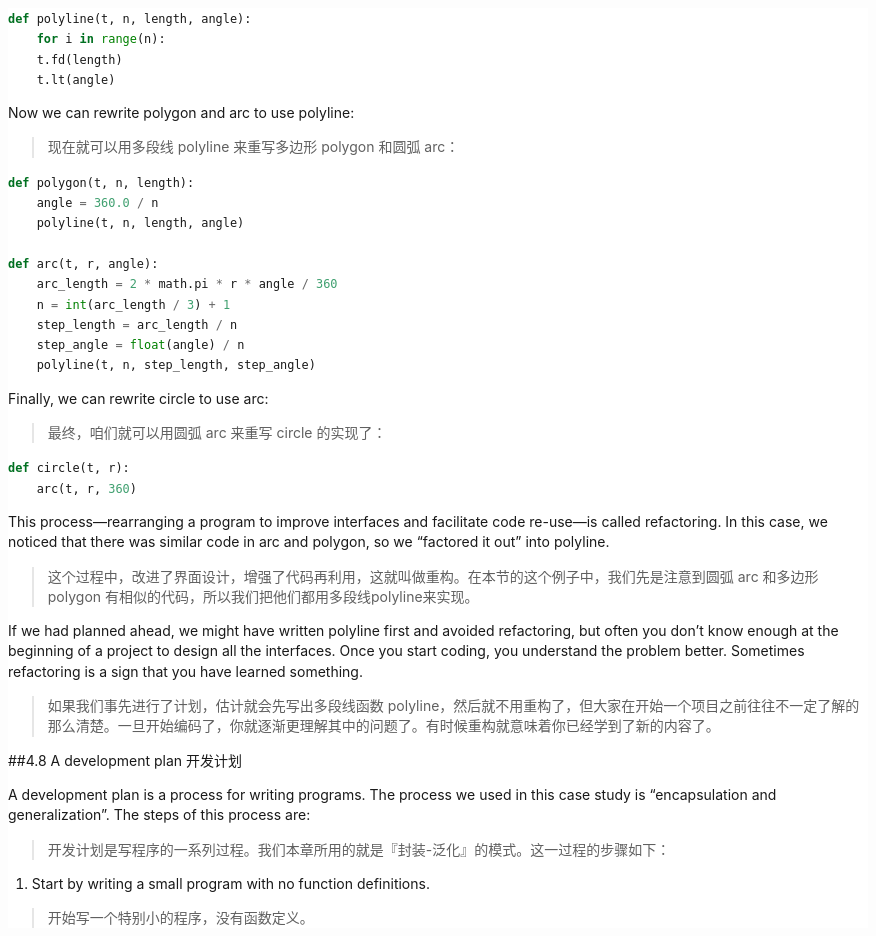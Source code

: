 ```Python
def polyline(t, n, length, angle):     
	for i in range(n):         
	t.fd(length)         
	t.lt(angle)
```


Now we can rewrite polygon and arc to use polyline:
>现在就可以用多段线 polyline 来重写多边形 polygon 和圆弧 arc：


```Python
def polygon(t, n, length):     
	angle = 360.0 / n     
	polyline(t, n, length, angle)  

def arc(t, r, angle):     
	arc_length = 2 * math.pi * r * angle / 360     
	n = int(arc_length / 3) + 1     
	step_length = arc_length / n     
	step_angle = float(angle) / n     
	polyline(t, n, step_length, step_angle) 


```

Finally, we can rewrite circle to use arc:
>最终，咱们就可以用圆弧 arc 来重写 circle 的实现了：


```Python
def circle(t, r):     
	arc(t, r, 360) 
```


This process—rearranging a program to improve interfaces and facilitate code re-use—is called refactoring. In this case, we noticed that there was similar code in arc and polygon, so we “factored it out” into polyline.
>这个过程中，改进了界面设计，增强了代码再利用，这就叫做重构。在本节的这个例子中，我们先是注意到圆弧 arc 和多边形 polygon 有相似的代码，所以我们把他们都用多段线polyline来实现。


If we had planned ahead, we might have written polyline first and avoided refactoring, but often you don’t know enough at the beginning of a project to design all the interfaces. Once you start coding, you understand the problem better. Sometimes refactoring is a sign that you have learned something.
>如果我们事先进行了计划，估计就会先写出多段线函数 polyline，然后就不用重构了，但大家在开始一个项目之前往往不一定了解的那么清楚。一旦开始编码了，你就逐渐更理解其中的问题了。有时候重构就意味着你已经学到了新的内容了。

##4.8  A development plan 开发计划

A development plan is a process for writing programs. The process we used in this case study is “encapsulation and generalization”. The steps of this process are:
>开发计划是写程序的一系列过程。我们本章所用的就是『封装-泛化』的模式。这一过程的步骤如下：

1.	Start by writing a small program with no function definitions.
>开始写一个特别小的程序，没有函数定义。
